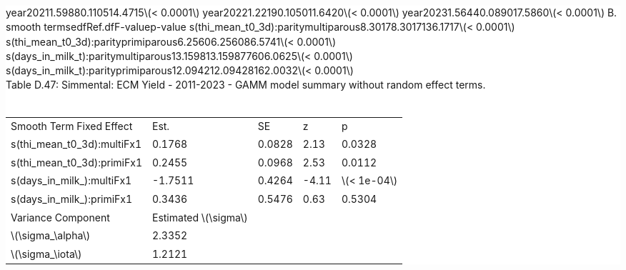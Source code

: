 </tr>
<tr>
<td>year2021</td><td>1.5988</td><td>0.1105</td><td>14.4715</td><td>\(< 0.0001\)</td>
</tr>
<tr>
<td>year2022</td><td>1.2219</td><td>0.1050</td><td>11.6420</td><td>\(< 0.0001\)</td>
</tr>
<tr>
<td>year2023</td><td>1.5644</td><td>0.0890</td><td>17.5860</td><td>\(< 0.0001\)</td>
</tr>
<tr>
<td>B. smooth terms</td><td>edf</td><td>Ref.df</td><td>F-value</td><td>p-value</td>
</tr>
<tr>
<td>s(thi_mean_t0_3d):paritymultiparous</td><td>8.3017</td><td>8.3017</td><td>136.1717</td><td>\(< 0.0001\)</td>
</tr>
<tr>
<td>s(thi_mean_t0_3d):parityprimiparous</td><td>6.2560</td><td>6.2560</td><td>86.5741</td><td>\(< 0.0001\)</td>
</tr>
<tr>
<td>s(days_in_milk_t):paritymultiparous</td><td>13.1598</td><td>13.1598</td><td>77606.0625</td><td>\(< 0.0001\)</td>
</tr>
<tr>
<td>s(days_in_milk_t):parityprimiparous</td><td>12.0942</td><td>12.0942</td><td>8162.0032</td><td>\(< 0.0001\)</td>
</tr>
</table>
</div>
</div>
<figcaption style="text-align: left;">
Table D.47: Simmental: ECM Yield - 2011-2023 - GAMM model summary without random effect terms.
</figcaption>
<br>

<div>
<div class="table-content">
<table>
<tr>
<td>Smooth Term Fixed Effect</td><td>Est.</td><td>SE</td><td>z</td><td>p</td>
</tr>
<tr>
<td>s(thi_mean_t0_3d):multiFx1</td><td>0.1768</td><td>0.0828</td><td>2.13</td><td>0.0328</td>
</tr>
<tr>
<td>s(thi_mean_t0_3d):primiFx1</td><td>0.2455</td><td>0.0968</td><td>2.53</td><td>0.0112</td>
</tr>
<tr>
<td>s(days_in_milk_):multiFx1</td><td>-1.7511</td><td>0.4264</td><td>-4.11</td><td>\(< 1e-04\)</td>
</tr>
<tr>
<td>s(days_in_milk_):primiFx1</td><td>0.3436</td><td>0.5476</td><td>0.63</td><td>0.5304</td>
</tr>
<tr>
<td>Variance Component</td><td>Estimated \(\sigma\)</td><td></td><td></td><td></td>
</tr>
<tr>
<td>\(\sigma_\alpha\)</td><td>2.3352</td><td></td><td></td><td></td>
</tr>
<tr>
<td>\(\sigma_\iota\)</td><td>1.2121</td><td></td><td></td><td></td>
</tr>